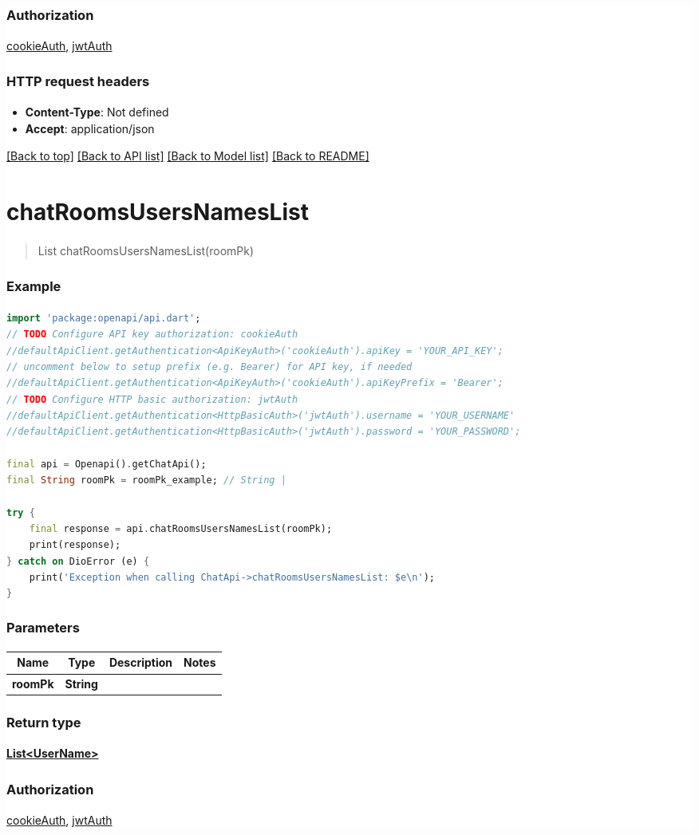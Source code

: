 ### Authorization

[cookieAuth](../README.md#cookieAuth), [jwtAuth](../README.md#jwtAuth)

### HTTP request headers

 - **Content-Type**: Not defined
 - **Accept**: application/json

[[Back to top]](#) [[Back to API list]](../README.md#documentation-for-api-endpoints) [[Back to Model list]](../README.md#documentation-for-models) [[Back to README]](../README.md)

# **chatRoomsUsersNamesList**
> List<UserName> chatRoomsUsersNamesList(roomPk)



### Example
```dart
import 'package:openapi/api.dart';
// TODO Configure API key authorization: cookieAuth
//defaultApiClient.getAuthentication<ApiKeyAuth>('cookieAuth').apiKey = 'YOUR_API_KEY';
// uncomment below to setup prefix (e.g. Bearer) for API key, if needed
//defaultApiClient.getAuthentication<ApiKeyAuth>('cookieAuth').apiKeyPrefix = 'Bearer';
// TODO Configure HTTP basic authorization: jwtAuth
//defaultApiClient.getAuthentication<HttpBasicAuth>('jwtAuth').username = 'YOUR_USERNAME'
//defaultApiClient.getAuthentication<HttpBasicAuth>('jwtAuth').password = 'YOUR_PASSWORD';

final api = Openapi().getChatApi();
final String roomPk = roomPk_example; // String | 

try {
    final response = api.chatRoomsUsersNamesList(roomPk);
    print(response);
} catch on DioError (e) {
    print('Exception when calling ChatApi->chatRoomsUsersNamesList: $e\n');
}
```

### Parameters

Name | Type | Description  | Notes
------------- | ------------- | ------------- | -------------
 **roomPk** | **String**|  | 

### Return type

[**List&lt;UserName&gt;**](UserName.md)

### Authorization

[cookieAuth](../README.md#cookieAuth), [jwtAuth](../README.md#jwtAuth)
